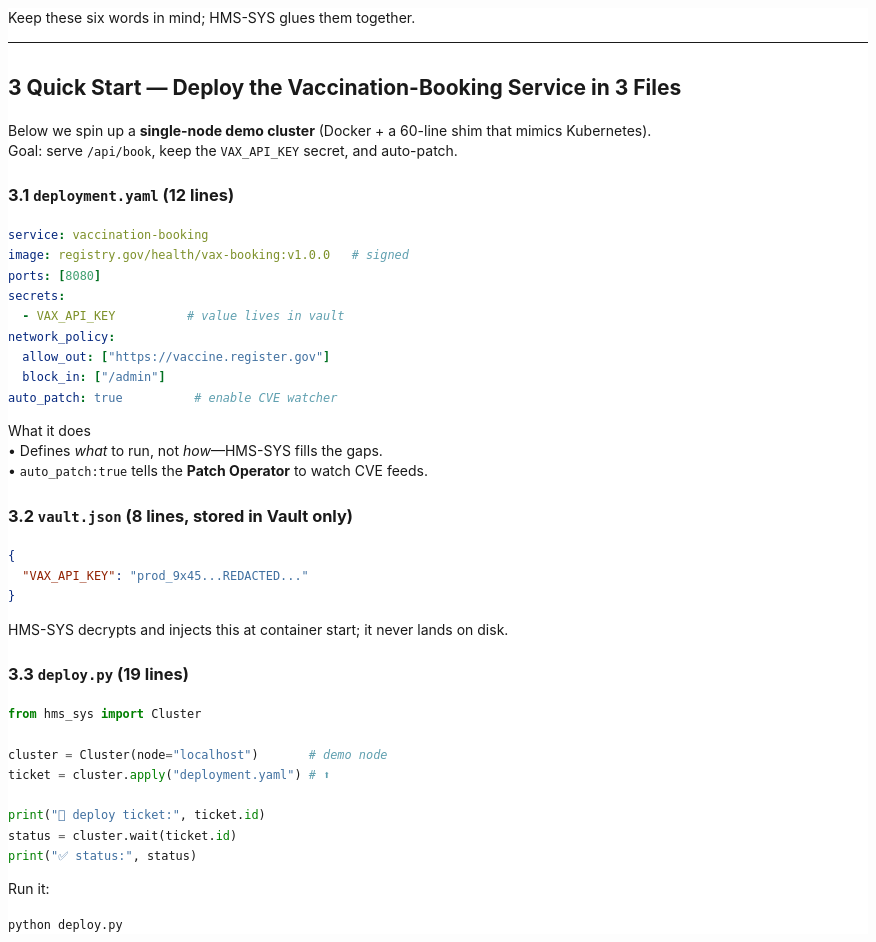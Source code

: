 Keep these six words in mind; HMS-SYS glues them together.

---

## 3  Quick Start — Deploy the Vaccination-Booking Service in 3 Files

Below we spin up a **single-node demo cluster** (Docker + a 60-line shim that mimics Kubernetes).  
Goal: serve `/api/book`, keep the `VAX_API_KEY` secret, and auto-patch.

### 3.1 `deployment.yaml` (12 lines)

```yaml
service: vaccination-booking
image: registry.gov/health/vax-booking:v1.0.0   # signed
ports: [8080]
secrets:
  - VAX_API_KEY          # value lives in vault
network_policy:
  allow_out: ["https://vaccine.register.gov"]
  block_in: ["/admin"]
auto_patch: true          # enable CVE watcher
```

What it does  
• Defines *what* to run, not *how*—HMS-SYS fills the gaps.  
• `auto_patch:true` tells the **Patch Operator** to watch CVE feeds.

### 3.2 `vault.json` (8 lines, stored in Vault only)

```json
{
  "VAX_API_KEY": "prod_9x45...REDACTED..."
}
```

HMS-SYS decrypts and injects this at container start; it never lands on disk.

### 3.3 `deploy.py` (19 lines)

```python
from hms_sys import Cluster

cluster = Cluster(node="localhost")       # demo node
ticket = cluster.apply("deployment.yaml") # ⬆️

print("🎫 deploy ticket:", ticket.id)
status = cluster.wait(ticket.id)
print("✅ status:", status)
```

Run it:

```bash
python deploy.py
```
